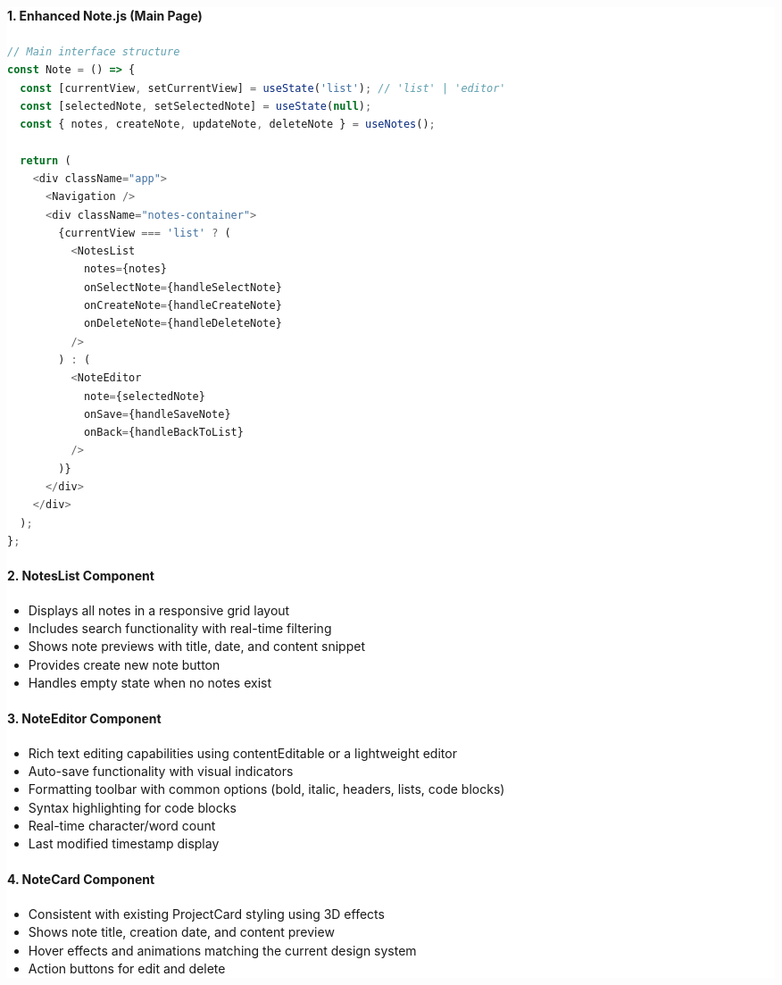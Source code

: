 #### 1. Enhanced Note.js (Main Page)
```javascript
// Main interface structure
const Note = () => {
  const [currentView, setCurrentView] = useState('list'); // 'list' | 'editor'
  const [selectedNote, setSelectedNote] = useState(null);
  const { notes, createNote, updateNote, deleteNote } = useNotes();
  
  return (
    <div className="app">
      <Navigation />
      <div className="notes-container">
        {currentView === 'list' ? (
          <NotesList 
            notes={notes}
            onSelectNote={handleSelectNote}
            onCreateNote={handleCreateNote}
            onDeleteNote={handleDeleteNote}
          />
        ) : (
          <NoteEditor
            note={selectedNote}
            onSave={handleSaveNote}
            onBack={handleBackToList}
          />
        )}
      </div>
    </div>
  );
};
```

#### 2. NotesList Component
- Displays all notes in a responsive grid layout
- Includes search functionality with real-time filtering
- Shows note previews with title, date, and content snippet
- Provides create new note button
- Handles empty state when no notes exist

#### 3. NoteEditor Component
- Rich text editing capabilities using contentEditable or a lightweight editor
- Auto-save functionality with visual indicators
- Formatting toolbar with common options (bold, italic, headers, lists, code blocks)
- Syntax highlighting for code blocks
- Real-time character/word count
- Last modified timestamp display

#### 4. NoteCard Component
- Consistent with existing ProjectCard styling using 3D effects
- Shows note title, creation date, and content preview
- Hover effects and animations matching the current design system
- Action buttons for edit and delete
